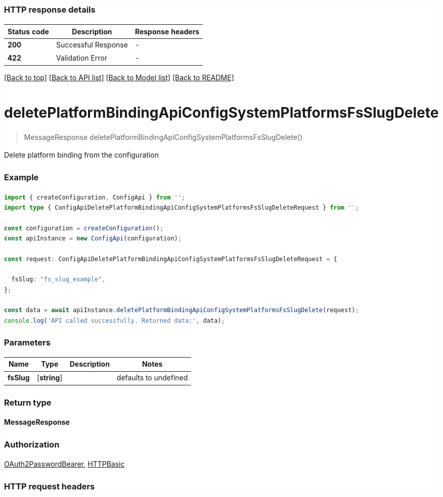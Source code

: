 
### HTTP response details
| Status code | Description | Response headers |
|-------------|-------------|------------------|
**200** | Successful Response |  -  |
**422** | Validation Error |  -  |

[[Back to top]](#) [[Back to API list]](README.md#documentation-for-api-endpoints) [[Back to Model list]](README.md#documentation-for-models) [[Back to README]](README.md)

# **deletePlatformBindingApiConfigSystemPlatformsFsSlugDelete**
> MessageResponse deletePlatformBindingApiConfigSystemPlatformsFsSlugDelete()

Delete platform binding from the configuration

### Example


```typescript
import { createConfiguration, ConfigApi } from '';
import type { ConfigApiDeletePlatformBindingApiConfigSystemPlatformsFsSlugDeleteRequest } from '';

const configuration = createConfiguration();
const apiInstance = new ConfigApi(configuration);

const request: ConfigApiDeletePlatformBindingApiConfigSystemPlatformsFsSlugDeleteRequest = {
  
  fsSlug: "fs_slug_example",
};

const data = await apiInstance.deletePlatformBindingApiConfigSystemPlatformsFsSlugDelete(request);
console.log('API called successfully. Returned data:', data);
```


### Parameters

Name | Type | Description  | Notes
------------- | ------------- | ------------- | -------------
 **fsSlug** | [**string**] |  | defaults to undefined


### Return type

**MessageResponse**

### Authorization

[OAuth2PasswordBearer](README.md#OAuth2PasswordBearer), [HTTPBasic](README.md#HTTPBasic)

### HTTP request headers
